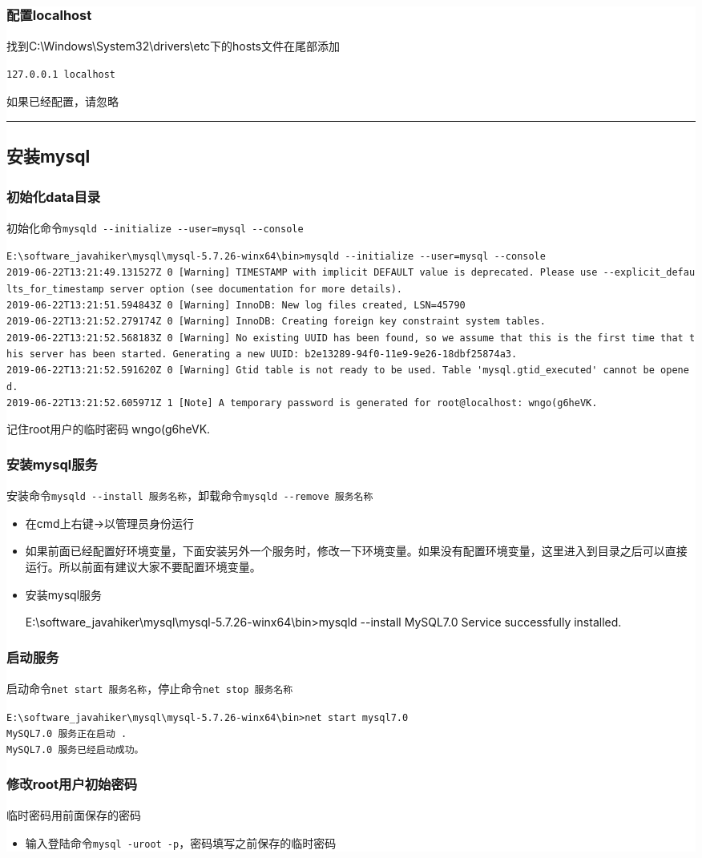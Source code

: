 
### 配置localhost
找到C:\Windows\System32\drivers\etc下的hosts文件在尾部添加

    127.0.0.1 localhost
如果已经配置，请忽略

***
## 安装mysql
### 初始化data目录 
初始化命令`mysqld --initialize --user=mysql --console `

    E:\software_javahiker\mysql\mysql-5.7.26-winx64\bin>mysqld --initialize --user=mysql --console
    2019-06-22T13:21:49.131527Z 0 [Warning] TIMESTAMP with implicit DEFAULT value is deprecated. Please use --explicit_defaults_for_timestamp server option (see documentation for more details).
    2019-06-22T13:21:51.594843Z 0 [Warning] InnoDB: New log files created, LSN=45790
    2019-06-22T13:21:52.279174Z 0 [Warning] InnoDB: Creating foreign key constraint system tables.
    2019-06-22T13:21:52.568183Z 0 [Warning] No existing UUID has been found, so we assume that this is the first time that this server has been started. Generating a new UUID: b2e13289-94f0-11e9-9e26-18dbf25874a3.
    2019-06-22T13:21:52.591620Z 0 [Warning] Gtid table is not ready to be used. Table 'mysql.gtid_executed' cannot be opened.
    2019-06-22T13:21:52.605971Z 1 [Note] A temporary password is generated for root@localhost: wngo(g6heVK.


记住root用户的临时密码 wngo(g6heVK.


### 安装mysql服务 
安装命令`mysqld --install 服务名称`，卸载命令`mysqld --remove 服务名称`
+ 在cmd上右键->以管理员身份运行
+ 如果前面已经配置好环境变量，下面安装另外一个服务时，修改一下环境变量。如果没有配置环境变量，这里进入到目录之后可以直接运行。所以前面有建议大家不要配置环境变量。
+ 安装mysql服务
    

    E:\software_javahiker\mysql\mysql-5.7.26-winx64\bin>mysqld --install MySQL7.0
    Service successfully installed.



### 启动服务
启动命令`net start 服务名称`，停止命令`net stop 服务名称` 

    E:\software_javahiker\mysql\mysql-5.7.26-winx64\bin>net start mysql7.0
    MySQL7.0 服务正在启动 .
    MySQL7.0 服务已经启动成功。


### 修改root用户初始密码
临时密码用前面保存的密码
+ 输入登陆命令`mysql -uroot -p`，密码填写之前保存的临时密码

